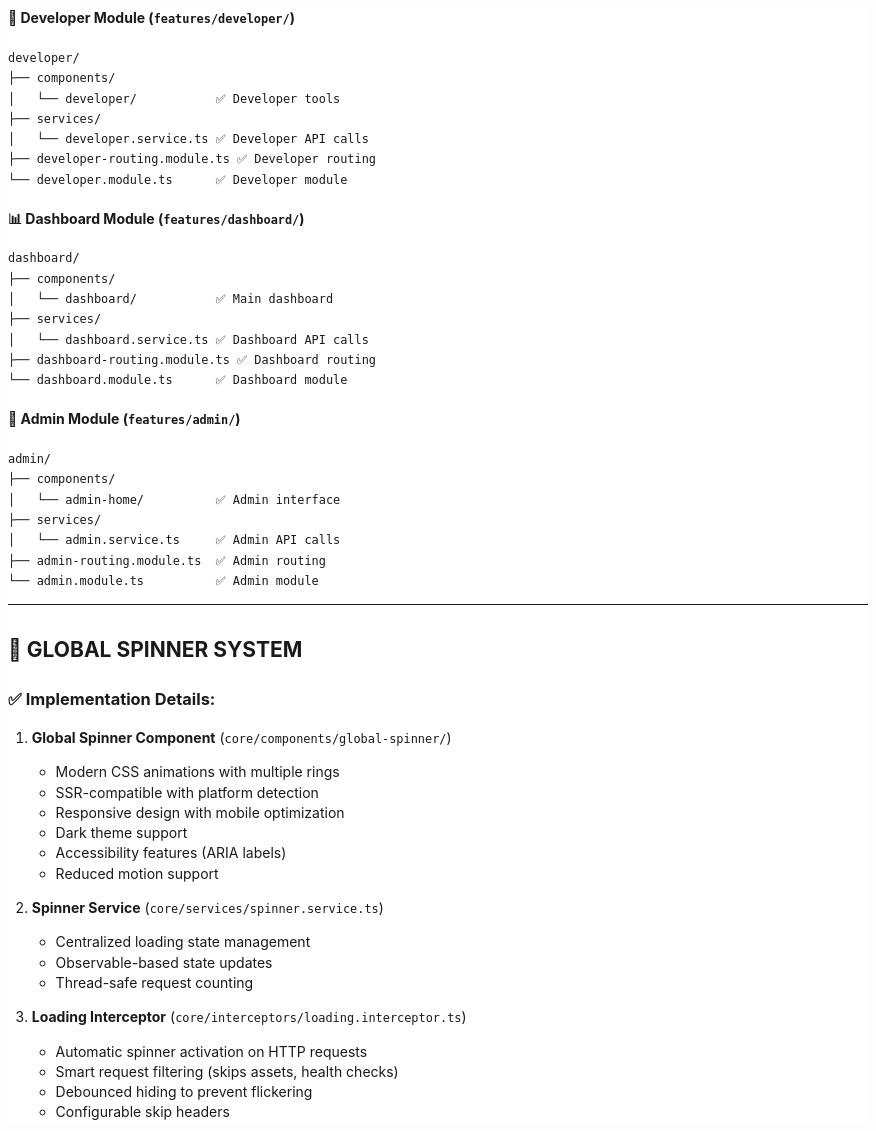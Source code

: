 #### **🔧 Developer Module** (`features/developer/`)
```
developer/
├── components/
│   └── developer/           ✅ Developer tools
├── services/
│   └── developer.service.ts ✅ Developer API calls
├── developer-routing.module.ts ✅ Developer routing
└── developer.module.ts      ✅ Developer module
```

#### **📊 Dashboard Module** (`features/dashboard/`)
```
dashboard/
├── components/
│   └── dashboard/           ✅ Main dashboard
├── services/
│   └── dashboard.service.ts ✅ Dashboard API calls
├── dashboard-routing.module.ts ✅ Dashboard routing
└── dashboard.module.ts      ✅ Dashboard module
```

#### **👑 Admin Module** (`features/admin/`)
```
admin/
├── components/
│   └── admin-home/          ✅ Admin interface
├── services/
│   └── admin.service.ts     ✅ Admin API calls
├── admin-routing.module.ts  ✅ Admin routing
└── admin.module.ts          ✅ Admin module
```

---

## 🚀 **GLOBAL SPINNER SYSTEM**

### **✅ Implementation Details:**

1. **Global Spinner Component** (`core/components/global-spinner/`)
   - Modern CSS animations with multiple rings
   - SSR-compatible with platform detection
   - Responsive design with mobile optimization
   - Dark theme support
   - Accessibility features (ARIA labels)
   - Reduced motion support

2. **Spinner Service** (`core/services/spinner.service.ts`)
   - Centralized loading state management
   - Observable-based state updates
   - Thread-safe request counting

3. **Loading Interceptor** (`core/interceptors/loading.interceptor.ts`)
   - Automatic spinner activation on HTTP requests
   - Smart request filtering (skips assets, health checks)
   - Debounced hiding to prevent flickering
   - Configurable skip headers

